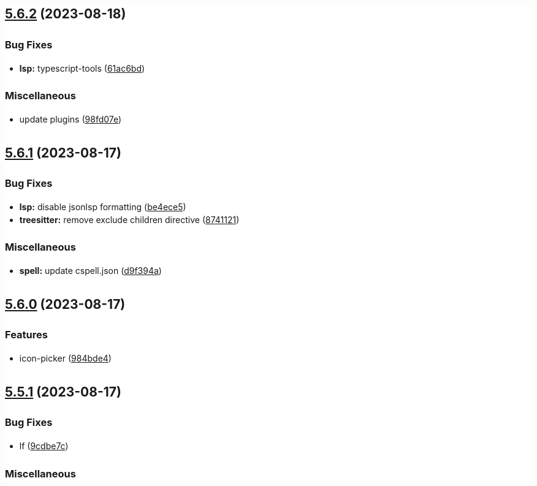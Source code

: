## [5.6.2](https://github.com/snelling-a/nvim/compare/v5.6.1...v5.6.2) (2023-08-18)


### Bug Fixes

* **lsp:** typescript-tools ([61ac6bd](https://github.com/snelling-a/nvim/commit/61ac6bd3195b6e4c0b5c5f65cfb596019f2f9bdf))


### Miscellaneous

* update plugins ([98fd07e](https://github.com/snelling-a/nvim/commit/98fd07e5da40407d729c221bbd37e72a6cb3f931))

## [5.6.1](https://github.com/snelling-a/nvim/compare/v5.6.0...v5.6.1) (2023-08-17)


### Bug Fixes

* **lsp:** disable jsonlsp formatting ([be4ece5](https://github.com/snelling-a/nvim/commit/be4ece5c71955df581a53aa752910f8623f73938))
* **treesitter:** remove exclude children directive ([8741121](https://github.com/snelling-a/nvim/commit/87411216d353edd442a86389efdcadf7da9df144))


### Miscellaneous

* **spell:** update cspell.json ([d9f394a](https://github.com/snelling-a/nvim/commit/d9f394a3468d01a9e70cebf96043186c8ef595dd))

## [5.6.0](https://github.com/snelling-a/nvim/compare/v5.5.1...v5.6.0) (2023-08-17)


### Features

* icon-picker ([984bde4](https://github.com/snelling-a/nvim/commit/984bde4410e5198eea758ea5c585f32d08080251))

## [5.5.1](https://github.com/snelling-a/nvim/compare/v5.5.0...v5.5.1) (2023-08-17)


### Bug Fixes

* lf ([9cdbe7c](https://github.com/snelling-a/nvim/commit/9cdbe7c72893e52e9087d61b5a50c449e1a1d25b))


### Miscellaneous
